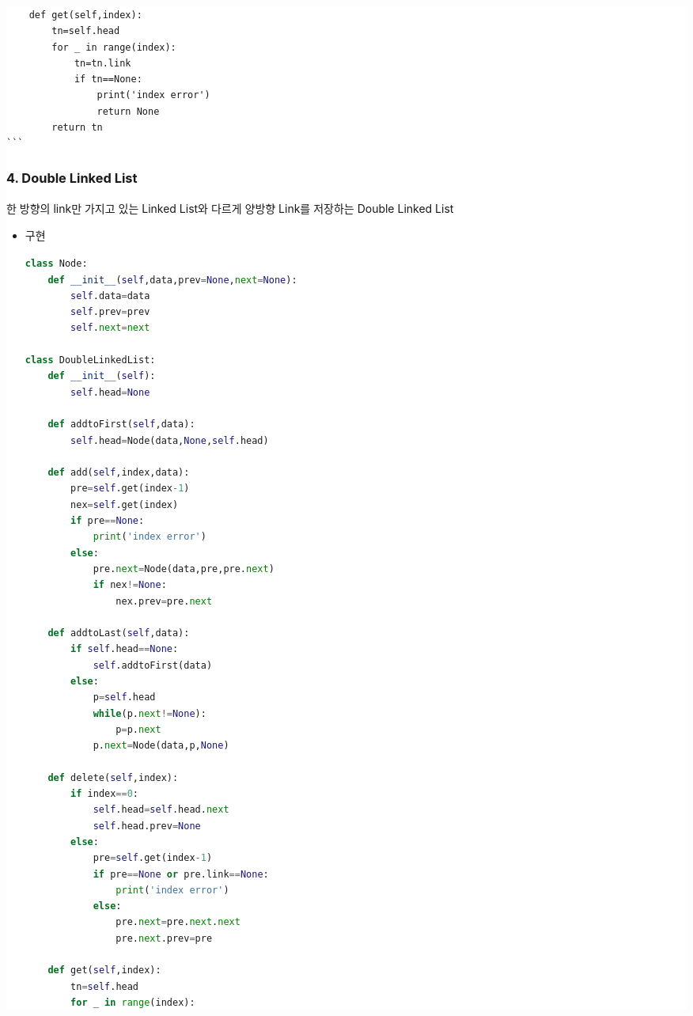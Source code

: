         def get(self,index):
            tn=self.head
            for _ in range(index):
                tn=tn.link
                if tn==None:
                    print('index error')
                    return None
            return tn
    ```



### 4. Double Linked List

한 방향의 link만 가지고 있는 Linked List와 다르게 양방향 Link를 저장하는 Double Linked List

* 구현

  ```python
  class Node:
      def __init__(self,data,prev=None,next=None):
          self.data=data
          self.prev=prev
          self.next=next
  
  class DoubleLinkedList:
      def __init__(self):
          self.head=None
  
      def addtoFirst(self,data):
          self.head=Node(data,None,self.head)
  
      def add(self,index,data):
          pre=self.get(index-1)
          nex=self.get(index)
          if pre==None:
              print('index error')
          else:
              pre.next=Node(data,pre,pre.next)
              if nex!=None:
                  nex.prev=pre.next
  
      def addtoLast(self,data):
          if self.head==None:
              self.addtoFirst(data)
          else:
              p=self.head
              while(p.next!=None):
                  p=p.next
              p.next=Node(data,p,None)
  
      def delete(self,index):
          if index==0:
              self.head=self.head.next
              self.head.prev=None
          else:
              pre=self.get(index-1)
              if pre==None or pre.link==None:
                  print('index error')
              else:
                  pre.next=pre.next.next
                  pre.next.prev=pre
                  
      def get(self,index):
          tn=self.head
          for _ in range(index):
  ```